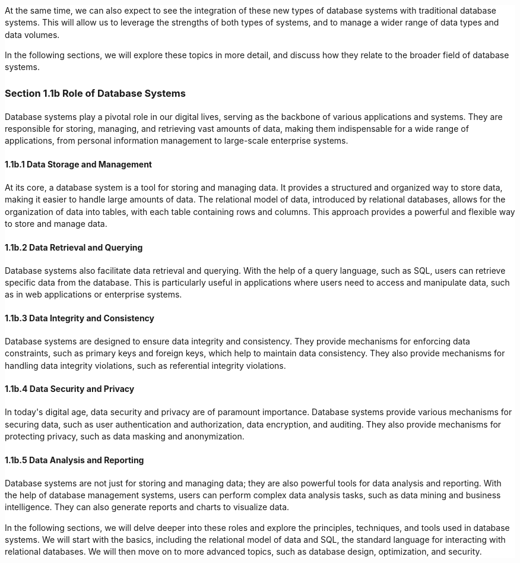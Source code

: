 At the same time, we can also expect to see the integration of these new types of database systems with traditional database systems. This will allow us to leverage the strengths of both types of systems, and to manage a wider range of data types and data volumes.

In the following sections, we will explore these topics in more detail, and discuss how they relate to the broader field of database systems.




### Section 1.1b Role of Database Systems

Database systems play a pivotal role in our digital lives, serving as the backbone of various applications and systems. They are responsible for storing, managing, and retrieving vast amounts of data, making them indispensable for a wide range of applications, from personal information management to large-scale enterprise systems.

#### 1.1b.1 Data Storage and Management

At its core, a database system is a tool for storing and managing data. It provides a structured and organized way to store data, making it easier to handle large amounts of data. The relational model of data, introduced by relational databases, allows for the organization of data into tables, with each table containing rows and columns. This approach provides a powerful and flexible way to store and manage data.

#### 1.1b.2 Data Retrieval and Querying

Database systems also facilitate data retrieval and querying. With the help of a query language, such as SQL, users can retrieve specific data from the database. This is particularly useful in applications where users need to access and manipulate data, such as in web applications or enterprise systems.

#### 1.1b.3 Data Integrity and Consistency

Database systems are designed to ensure data integrity and consistency. They provide mechanisms for enforcing data constraints, such as primary keys and foreign keys, which help to maintain data consistency. They also provide mechanisms for handling data integrity violations, such as referential integrity violations.

#### 1.1b.4 Data Security and Privacy

In today's digital age, data security and privacy are of paramount importance. Database systems provide various mechanisms for securing data, such as user authentication and authorization, data encryption, and auditing. They also provide mechanisms for protecting privacy, such as data masking and anonymization.

#### 1.1b.5 Data Analysis and Reporting

Database systems are not just for storing and managing data; they are also powerful tools for data analysis and reporting. With the help of database management systems, users can perform complex data analysis tasks, such as data mining and business intelligence. They can also generate reports and charts to visualize data.

In the following sections, we will delve deeper into these roles and explore the principles, techniques, and tools used in database systems. We will start with the basics, including the relational model of data and SQL, the standard language for interacting with relational databases. We will then move on to more advanced topics, such as database design, optimization, and security.

